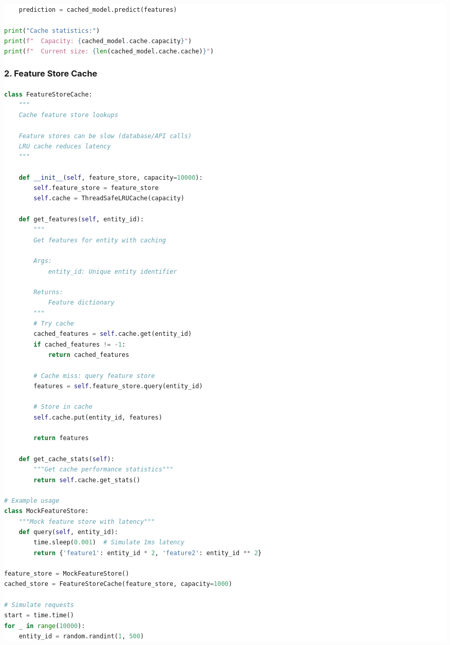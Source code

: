 ```python
    prediction = cached_model.predict(features)

print("Cache statistics:")
print(f"  Capacity: {cached_model.cache.capacity}")
print(f"  Current size: {len(cached_model.cache.cache)}")
```

### 2. Feature Store Cache

```python
class FeatureStoreCache:
    """
    Cache feature store lookups
    
    Feature stores can be slow (database/API calls)
    LRU cache reduces latency
    """
    
    def __init__(self, feature_store, capacity=10000):
        self.feature_store = feature_store
        self.cache = ThreadSafeLRUCache(capacity)
    
    def get_features(self, entity_id):
        """
        Get features for entity with caching
        
        Args:
            entity_id: Unique entity identifier
        
        Returns:
            Feature dictionary
        """
        # Try cache
        cached_features = self.cache.get(entity_id)
        if cached_features != -1:
            return cached_features
        
        # Cache miss: query feature store
        features = self.feature_store.query(entity_id)
        
        # Store in cache
        self.cache.put(entity_id, features)
        
        return features
    
    def get_cache_stats(self):
        """Get cache performance statistics"""
        return self.cache.get_stats()

# Example usage
class MockFeatureStore:
    """Mock feature store with latency"""
    def query(self, entity_id):
        time.sleep(0.001)  # Simulate 1ms latency
        return {'feature1': entity_id * 2, 'feature2': entity_id ** 2}

feature_store = MockFeatureStore()
cached_store = FeatureStoreCache(feature_store, capacity=1000)

# Simulate requests
start = time.time()
for _ in range(10000):
    entity_id = random.randint(1, 500)
```
